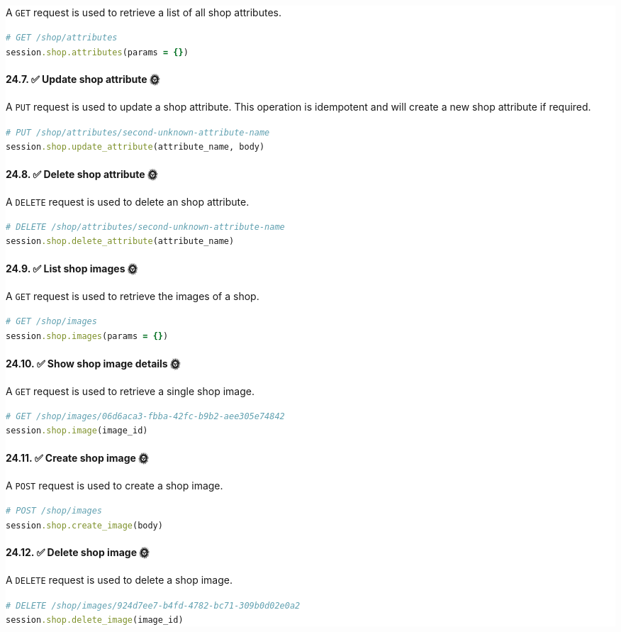A `GET` request is used to retrieve a list of all shop attributes.

```ruby
# GET /shop/attributes
session.shop.attributes(params = {})
```

#### 24.7. ✅ Update shop attribute 🌞

A `PUT` request is used to update a shop attribute. This operation is idempotent and will create a new shop attribute if required.

```ruby
# PUT /shop/attributes/second-unknown-attribute-name
session.shop.update_attribute(attribute_name, body)
```

#### 24.8. ✅ Delete shop attribute 🌞

A `DELETE` request is used to delete an shop attribute.

```ruby
# DELETE /shop/attributes/second-unknown-attribute-name
session.shop.delete_attribute(attribute_name)
```

#### 24.9. ✅ List shop images 🌞

A `GET` request is used to retrieve the images of a shop.

```ruby
# GET /shop/images
session.shop.images(params = {})
```

#### 24.10. ✅ Show shop image details 🌞

A `GET` request is used to retrieve a single shop image.

```ruby
# GET /shop/images/06d6aca3-fbba-42fc-b9b2-aee305e74842
session.shop.image(image_id)
```

#### 24.11. ✅ Create shop image 🌞

A `POST` request is used to create a shop image.

```ruby
# POST /shop/images
session.shop.create_image(body)
```

#### 24.12. ✅ Delete shop image 🌞

A `DELETE` request is used to delete a shop image.

```ruby
# DELETE /shop/images/924d7ee7-b4fd-4782-bc71-309b0d02e0a2
session.shop.delete_image(image_id)
```
